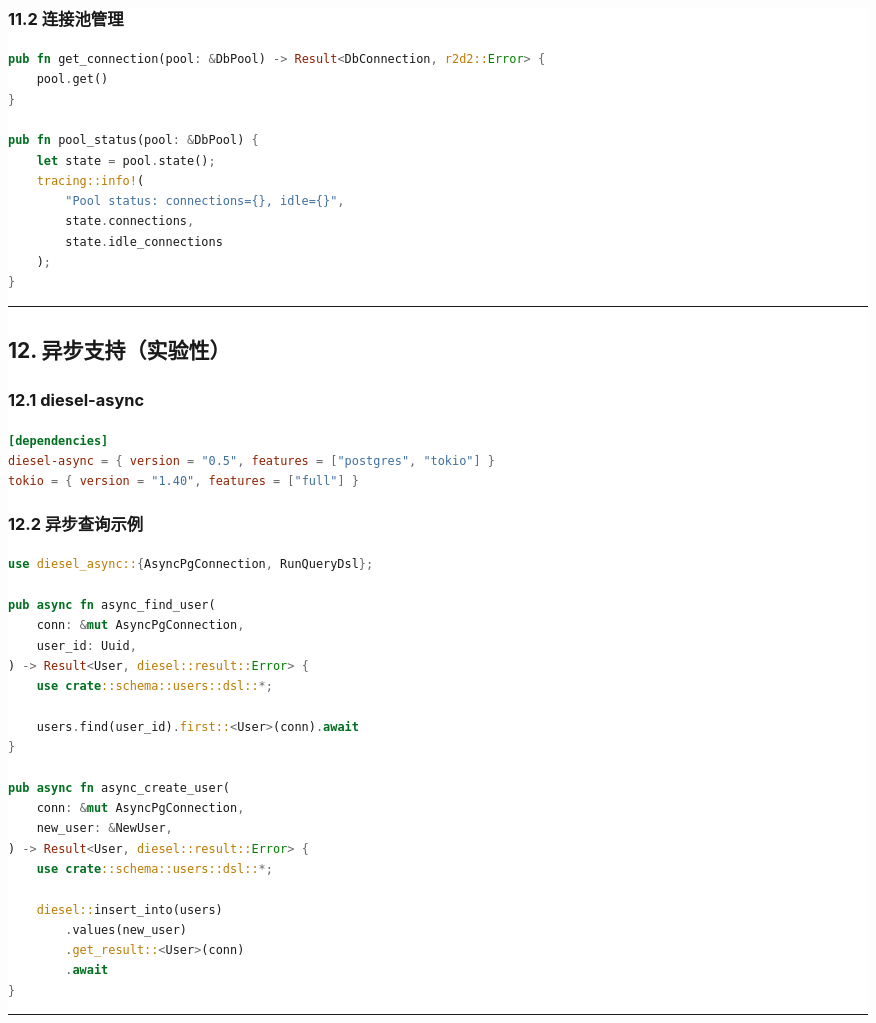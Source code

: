 ### 11.2 连接池管理

```rust
pub fn get_connection(pool: &DbPool) -> Result<DbConnection, r2d2::Error> {
    pool.get()
}

pub fn pool_status(pool: &DbPool) {
    let state = pool.state();
    tracing::info!(
        "Pool status: connections={}, idle={}",
        state.connections,
        state.idle_connections
    );
}
```

---

## 12. 异步支持（实验性）

### 12.1 diesel-async

```toml
[dependencies]
diesel-async = { version = "0.5", features = ["postgres", "tokio"] }
tokio = { version = "1.40", features = ["full"] }
```

### 12.2 异步查询示例

```rust
use diesel_async::{AsyncPgConnection, RunQueryDsl};

pub async fn async_find_user(
    conn: &mut AsyncPgConnection,
    user_id: Uuid,
) -> Result<User, diesel::result::Error> {
    use crate::schema::users::dsl::*;
    
    users.find(user_id).first::<User>(conn).await
}

pub async fn async_create_user(
    conn: &mut AsyncPgConnection,
    new_user: &NewUser,
) -> Result<User, diesel::result::Error> {
    use crate::schema::users::dsl::*;
    
    diesel::insert_into(users)
        .values(new_user)
        .get_result::<User>(conn)
        .await
}
```

---